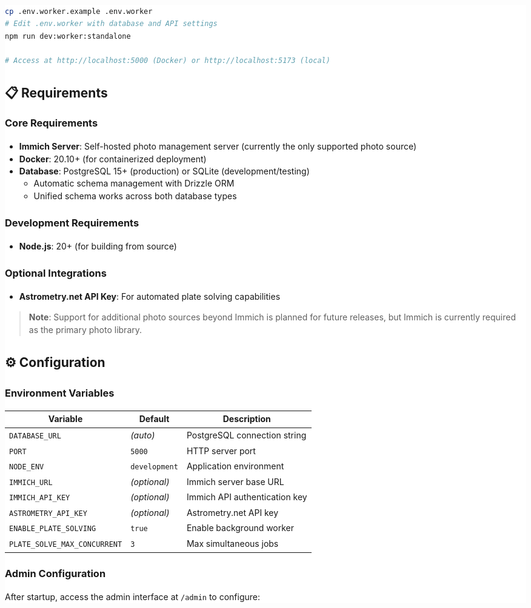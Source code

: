 ```bash
cp .env.worker.example .env.worker
# Edit .env.worker with database and API settings
npm run dev:worker:standalone

# Access at http://localhost:5000 (Docker) or http://localhost:5173 (local)
```

## 📋 Requirements

### Core Requirements
- **Immich Server**: Self-hosted photo management server (currently the only supported photo source)
- **Docker**: 20.10+ (for containerized deployment)
- **Database**: PostgreSQL 15+ (production) or SQLite (development/testing)
  - Automatic schema management with Drizzle ORM
  - Unified schema works across both database types

### Development Requirements
- **Node.js**: 20+ (for building from source)

### Optional Integrations
- **Astrometry.net API Key**: For automated plate solving capabilities

> **Note**: Support for additional photo sources beyond Immich is planned for future releases, but Immich is currently required as the primary photo library.

## ⚙️ Configuration

### Environment Variables

| Variable | Default | Description |
|----------|---------|-------------|
| `DATABASE_URL` | _(auto)_ | PostgreSQL connection string |
| `PORT` | `5000` | HTTP server port |
| `NODE_ENV` | `development` | Application environment |
| `IMMICH_URL` | _(optional)_ | Immich server base URL |
| `IMMICH_API_KEY` | _(optional)_ | Immich API authentication key |
| `ASTROMETRY_API_KEY` | _(optional)_ | Astrometry.net API key |
| `ENABLE_PLATE_SOLVING` | `true` | Enable background worker |
| `PLATE_SOLVE_MAX_CONCURRENT` | `3` | Max simultaneous jobs |

### Admin Configuration

After startup, access the admin interface at `/admin` to configure:
